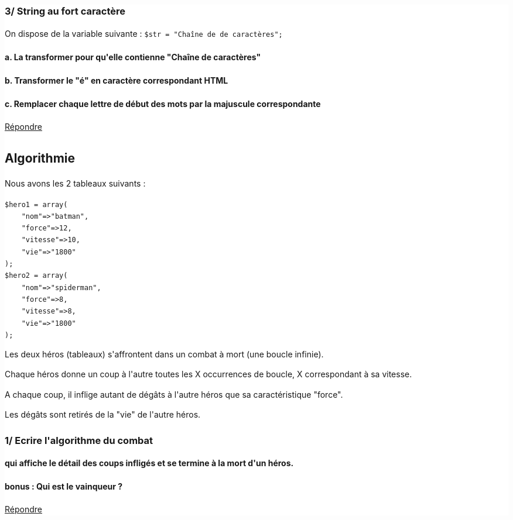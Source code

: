 ### 3/ String au fort caractère
On dispose de la variable suivante :
```$str = "Chaîne de de caractères";```
#### a. La transformer pour qu'elle contienne "Chaîne de caractères"
#### b. Transformer le "é" en caractère correspondant HTML
#### c. Remplacer chaque lettre de début des mots par la majuscule correspondante
 [Répondre](answers/PHP/question_3.php)

## Algorithmie

Nous avons les 2 tableaux suivants :

```
$hero1 = array(
    "nom"=>"batman", 
    "force"=>12, 
    "vitesse"=>10, 
    "vie"=>"1800"
);
$hero2 = array(
    "nom"=>"spiderman", 
    "force"=>8, 
    "vitesse"=>8, 
    "vie"=>"1800"
);
```

Les deux héros (tableaux) s'affrontent dans un combat à mort (une boucle infinie).

Chaque héros donne un coup à l'autre toutes les X occurrences de boucle, X correspondant à sa vitesse.

A chaque coup, il inflige autant de dégâts à l'autre héros que sa caractéristique "force".

Les dégâts sont retirés de la "vie" de l'autre héros.

### 1/ Ecrire l'algorithme du combat
**qui affiche le détail des coups infligés et se termine à la mort d'un héros.**

#### bonus : Qui est le vainqueur ?
 [Répondre](answers/algorithmie/question_1.php)
